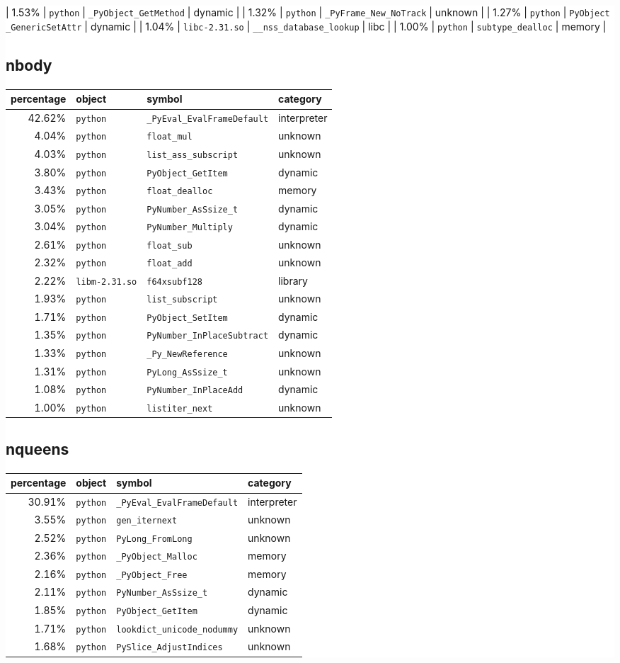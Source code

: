 | 1.53% | `python` | `_PyObject_GetMethod` | dynamic |
| 1.32% | `python` | `_PyFrame_New_NoTrack` | unknown |
| 1.27% | `python` | `PyObject_GenericSetAttr` | dynamic |
| 1.04% | `libc-2.31.so` | `__nss_database_lookup` | libc |
| 1.00% | `python` | `subtype_dealloc` | memory |

## nbody

| percentage | object | symbol | category |
| ---: | :--- | :--- | :--- |
| 42.62% | `python` | `_PyEval_EvalFrameDefault` | interpreter |
| 4.04% | `python` | `float_mul` | unknown |
| 4.03% | `python` | `list_ass_subscript` | unknown |
| 3.80% | `python` | `PyObject_GetItem` | dynamic |
| 3.43% | `python` | `float_dealloc` | memory |
| 3.05% | `python` | `PyNumber_AsSsize_t` | dynamic |
| 3.04% | `python` | `PyNumber_Multiply` | dynamic |
| 2.61% | `python` | `float_sub` | unknown |
| 2.32% | `python` | `float_add` | unknown |
| 2.22% | `libm-2.31.so` | `f64xsubf128` | library |
| 1.93% | `python` | `list_subscript` | unknown |
| 1.71% | `python` | `PyObject_SetItem` | dynamic |
| 1.35% | `python` | `PyNumber_InPlaceSubtract` | dynamic |
| 1.33% | `python` | `_Py_NewReference` | unknown |
| 1.31% | `python` | `PyLong_AsSsize_t` | unknown |
| 1.08% | `python` | `PyNumber_InPlaceAdd` | dynamic |
| 1.00% | `python` | `listiter_next` | unknown |

## nqueens

| percentage | object | symbol | category |
| ---: | :--- | :--- | :--- |
| 30.91% | `python` | `_PyEval_EvalFrameDefault` | interpreter |
| 3.55% | `python` | `gen_iternext` | unknown |
| 2.52% | `python` | `PyLong_FromLong` | unknown |
| 2.36% | `python` | `_PyObject_Malloc` | memory |
| 2.16% | `python` | `_PyObject_Free` | memory |
| 2.11% | `python` | `PyNumber_AsSsize_t` | dynamic |
| 1.85% | `python` | `PyObject_GetItem` | dynamic |
| 1.71% | `python` | `lookdict_unicode_nodummy` | unknown |
| 1.68% | `python` | `PySlice_AdjustIndices` | unknown |
